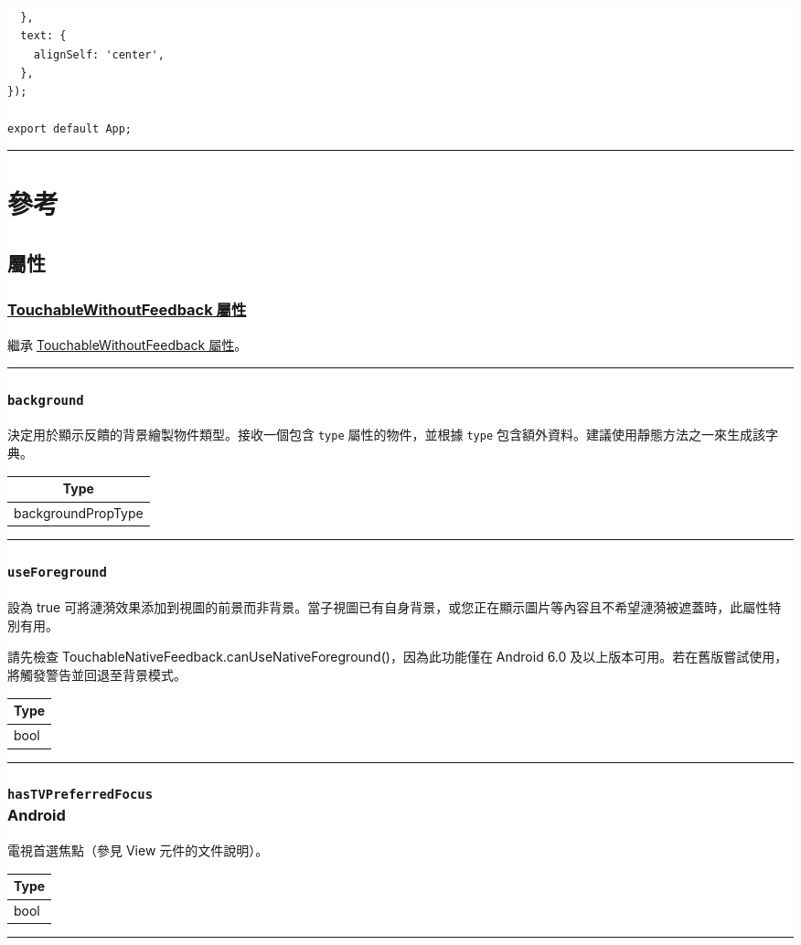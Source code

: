 ```SnackPlayer name=TouchableNativeFeedback%20Android%20Component%20Example&supportedPlatforms=android
  },
  text: {
    alignSelf: 'center',
  },
});

export default App;
```

---

# 參考

## 屬性

### [TouchableWithoutFeedback 屬性](touchablewithoutfeedback.md#props)

繼承 [TouchableWithoutFeedback 屬性](touchablewithoutfeedback.md#props)。

---

### `background`

決定用於顯示反饋的背景繪製物件類型。接收一個包含 `type` 屬性的物件，並根據 `type` 包含額外資料。建議使用靜態方法之一來生成該字典。

| Type               |
| ------------------ |
| backgroundPropType |

---

### `useForeground`

設為 true 可將漣漪效果添加到視圖的前景而非背景。當子視圖已有自身背景，或您正在顯示圖片等內容且不希望漣漪被遮蓋時，此屬性特別有用。

請先檢查 TouchableNativeFeedback.canUseNativeForeground()，因為此功能僅在 Android 6.0 及以上版本可用。若在舊版嘗試使用，將觸發警告並回退至背景模式。

| Type |
| ---- |
| bool |

---

### `hasTVPreferredFocus` <div class="label android">Android</div>

電視首選焦點（參見 View 元件的文件說明）。

| Type |
| ---- |
| bool |

---